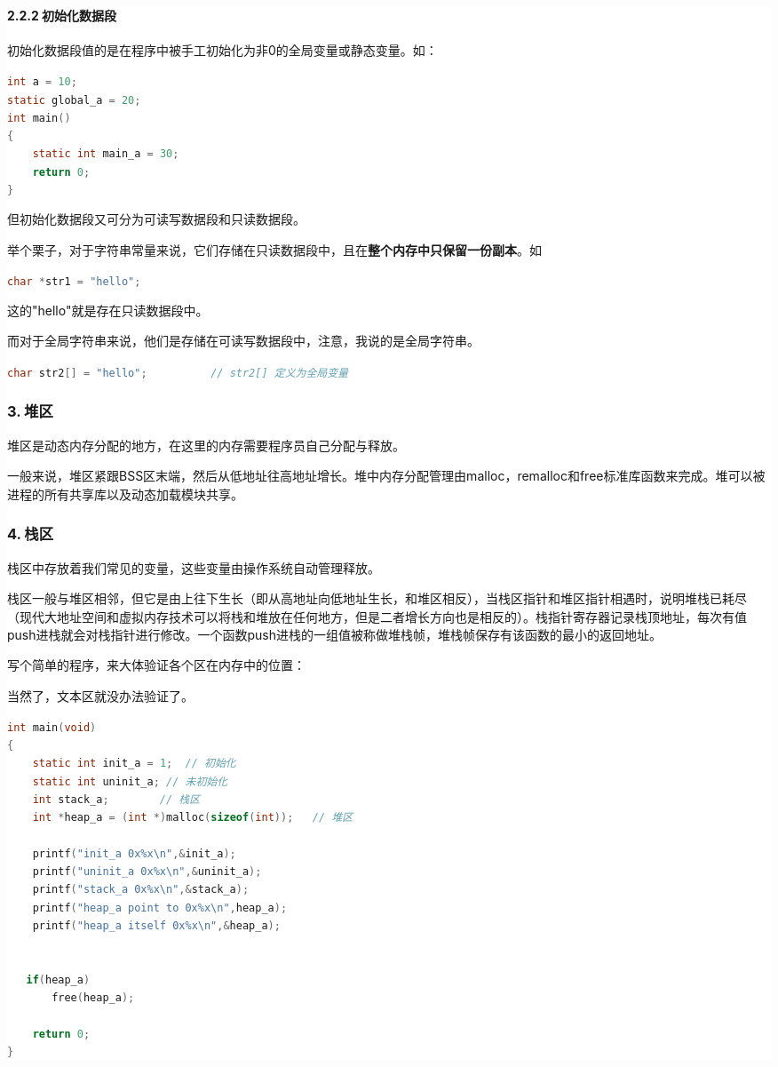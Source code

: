#### 2.2.2 初始化数据段

初始化数据段值的是在程序中被手工初始化为非0的全局变量或静态变量。如：

```c
int a = 10;
static global_a = 20;
int main()
{
	static int main_a = 30;
	return 0;
}
```

但初始化数据段又可分为可读写数据段和只读数据段。

举个栗子，对于字符串常量来说，它们存储在只读数据段中，且在**整个内存中只保留一份副本**。如

```c
char *str1 = "hello";
```

这的"hello"就是存在只读数据段中。

而对于全局字符串来说，他们是存储在可读写数据段中，注意，我说的是全局字符串。

```c
char str2[] = "hello";			// str2[] 定义为全局变量
```

### 3. 堆区

堆区是动态内存分配的地方，在这里的内存需要程序员自己分配与释放。

一般来说，堆区紧跟BSS区末端，然后从低地址往高地址增长。堆中内存分配管理由malloc，remalloc和free标准库函数来完成。堆可以被进程的所有共享库以及动态加载模块共享。

### 4. 栈区

栈区中存放着我们常见的变量，这些变量由操作系统自动管理释放。

栈区一般与堆区相邻，但它是由上往下生长（即从高地址向低地址生长，和堆区相反），当栈区指针和堆区指针相遇时，说明堆栈已耗尽（现代大地址空间和虚拟内存技术可以将栈和堆放在任何地方，但是二者增长方向也是相反的）。栈指针寄存器记录栈顶地址，每次有值push进栈就会对栈指针进行修改。一个函数push进栈的一组值被称做堆栈帧，堆栈帧保存有该函数的最小的返回地址。

写个简单的程序，来大体验证各个区在内存中的位置：

当然了，文本区就没办法验证了。

````c
int main(void)
{
    static int init_a = 1;  // 初始化
    static int uninit_a; // 未初始化
    int stack_a;        // 栈区
    int *heap_a = (int *)malloc(sizeof(int));   // 堆区

    printf("init_a 0x%x\n",&init_a);
    printf("uninit_a 0x%x\n",&uninit_a);
    printf("stack_a 0x%x\n",&stack_a);
    printf("heap_a point to 0x%x\n",heap_a);
    printf("heap_a itself 0x%x\n",&heap_a);


   if(heap_a)
       free(heap_a);

    return 0;
}
````
